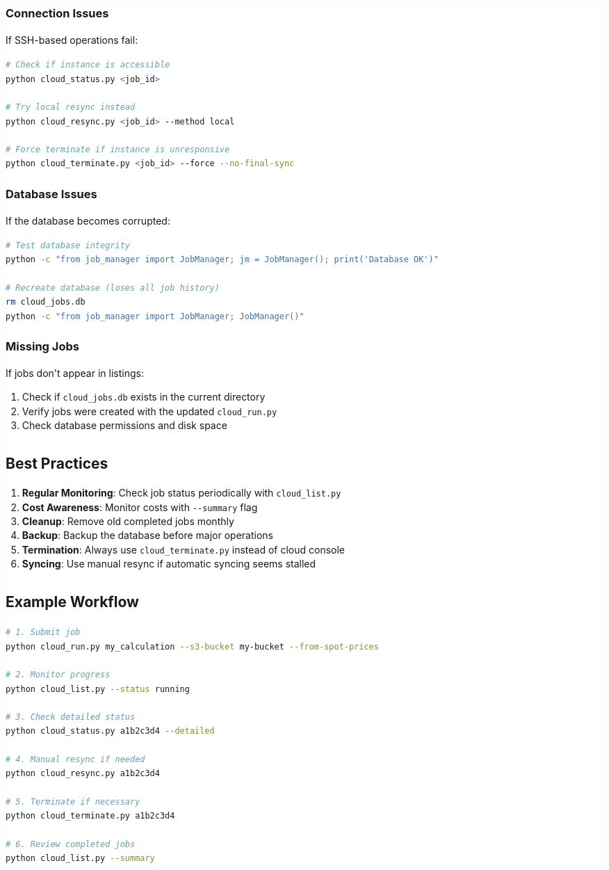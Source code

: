 ### Connection Issues

If SSH-based operations fail:

```bash
# Check if instance is accessible
python cloud_status.py <job_id>

# Try local resync instead
python cloud_resync.py <job_id> --method local

# Force terminate if instance is unresponsive
python cloud_terminate.py <job_id> --force --no-final-sync
```

### Database Issues

If the database becomes corrupted:

```bash
# Test database integrity
python -c "from job_manager import JobManager; jm = JobManager(); print('Database OK')"

# Recreate database (loses all job history)
rm cloud_jobs.db
python -c "from job_manager import JobManager; JobManager()"
```

### Missing Jobs

If jobs don't appear in listings:

1. Check if `cloud_jobs.db` exists in the current directory
2. Verify jobs were created with the updated `cloud_run.py`
3. Check database permissions and disk space

## Best Practices

1. **Regular Monitoring**: Check job status periodically with `cloud_list.py`
2. **Cost Awareness**: Monitor costs with `--summary` flag
3. **Cleanup**: Remove old completed jobs monthly
4. **Backup**: Backup the database before major operations
5. **Termination**: Always use `cloud_terminate.py` instead of cloud console
6. **Syncing**: Use manual resync if automatic syncing seems stalled

## Example Workflow

```bash
# 1. Submit job
python cloud_run.py my_calculation --s3-bucket my-bucket --from-spot-prices

# 2. Monitor progress
python cloud_list.py --status running

# 3. Check detailed status
python cloud_status.py a1b2c3d4 --detailed

# 4. Manual resync if needed
python cloud_resync.py a1b2c3d4

# 5. Terminate if necessary
python cloud_terminate.py a1b2c3d4

# 6. Review completed jobs
python cloud_list.py --summary
```